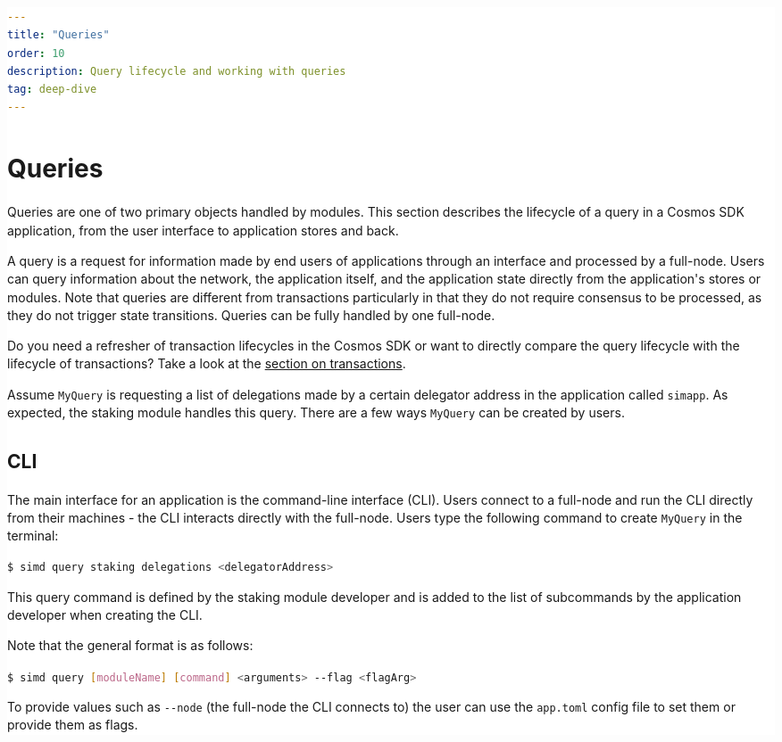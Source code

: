 ```yaml
---
title: "Queries"
order: 10
description: Query lifecycle and working with queries
tag: deep-dive
---
```


# Queries

<HighlightBox type="synopsis">

Queries are one of two primary objects handled by modules. This section describes the lifecycle of a query in a Cosmos SDK application, from the user interface to application stores and back.

</HighlightBox>

A query is a request for information made by end users of applications through an interface and processed by a full-node. Users can query information about the network, the application itself, and the application state directly from the application's stores or modules. Note that queries are different from transactions particularly in that they do not require consensus to be processed, as they do not trigger state transitions. Queries can be fully handled by one full-node.

<HighlightBox type="tip">

Do you need a refresher of transaction lifecycles in the Cosmos SDK or want to directly compare the query lifecycle with the lifecycle of transactions? Take a look at the [section on transactions](./transactions.md).

</HighlightBox>

Assume `MyQuery` is requesting a list of delegations made by a certain delegator address in the application called `simapp`. As expected, the staking module handles this query. There are a few ways `MyQuery` can be created by users.

## CLI

The main interface for an application is the command-line interface (CLI). Users connect to a full-node and run the CLI directly from their machines - the CLI interacts directly with the full-node. Users type the following command to create `MyQuery` in the terminal:

```sh
$ simd query staking delegations <delegatorAddress>
```

This query command is defined by the staking module developer and is added to the list of subcommands by the application developer when creating the CLI.

Note that the general format is as follows:

```sh
$ simd query [moduleName] [command] <arguments> --flag <flagArg>
```

To provide values such as `--node` (the full-node the CLI connects to) the user can use the `app.toml` config file to set them or provide them as flags.
